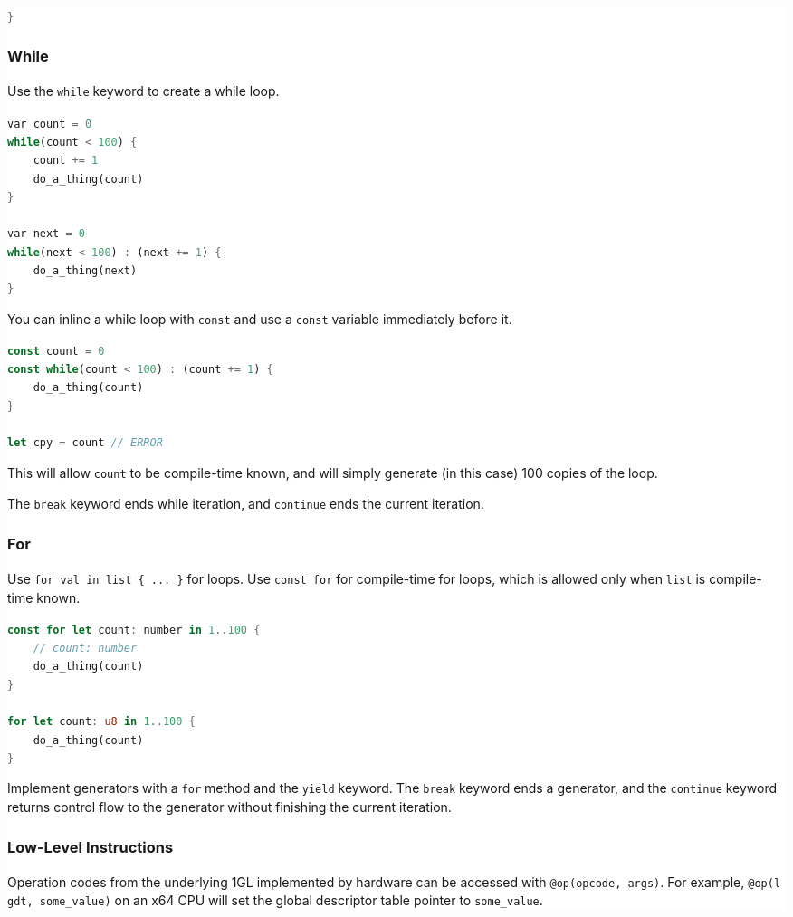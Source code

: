 ```rust
}
```
### While
Use the `while` keyword to create a while loop.
```rust
var count = 0
while(count < 100) {
	count += 1
	do_a_thing(count)
}

var next = 0
while(next < 100) : (next += 1) {
	do_a_thing(next)
}
```
You can inline a while loop with `const` and use a `const` variable immediately before it.
```rust
const count = 0
const while(count < 100) : (count += 1) {
	do_a_thing(count)
}

let cpy = count // ERROR
```
This will allow `count` to be compile-time known, and will simply generate (in this case) 100 copies of the loop.

The `break` keyword ends while iteration, and `continue` ends the current iteration.
### For
Use `for val in list { ... }` for loops. Use `const for` for compile-time for loops, which is allowed only when `list` is compile-time known.
```rust
const for let count: number in 1..100 {
	// count: number
	do_a_thing(count)
}

for let count: u8 in 1..100 {
	do_a_thing(count)
}
```
Implement generators with a `for` method and the `yield` keyword. The `break` keyword ends a generator, and the `continue` keyword returns control flow to the generator without finishing the current iteration.
### Low-Level Instructions
Operation codes from the underlying 1GL implemented by hardware can be accessed with `@op(opcode, args)`. For example, `@op(lgdt, some_value)` on an x64 CPU will set the global descriptor table pointer to `some_value`.

